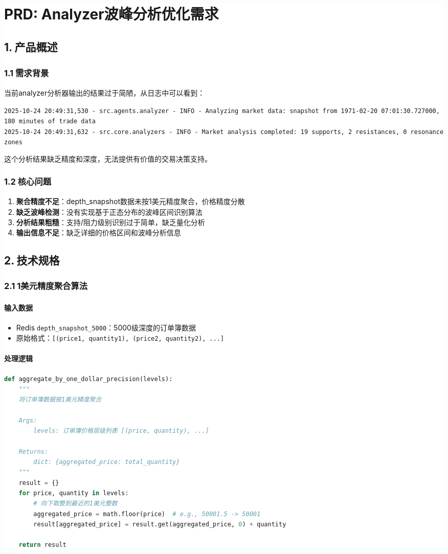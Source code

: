 # PRD: Analyzer波峰分析优化需求

## 1. 产品概述

### 1.1 需求背景
当前analyzer分析器输出的结果过于简陋，从日志中可以看到：
```
2025-10-24 20:49:31,530 - src.agents.analyzer - INFO - Analyzing market data: snapshot from 1971-02-20 07:01:30.727000, 180 minutes of trade data
2025-10-24 20:49:31,632 - src.core.analyzers - INFO - Market analysis completed: 19 supports, 2 resistances, 0 resonance zones
```

这个分析结果缺乏精度和深度，无法提供有价值的交易决策支持。

### 1.2 核心问题
1. **聚合精度不足**：depth_snapshot数据未按1美元精度聚合，价格精度分散
2. **缺乏波峰检测**：没有实现基于正态分布的波峰区间识别算法
3. **分析结果粗糙**：支持/阻力级别识别过于简单，缺乏量化分析
4. **输出信息不足**：缺乏详细的价格区间和波峰分析信息

## 2. 技术规格

### 2.1 1美元精度聚合算法

#### 输入数据
- Redis `depth_snapshot_5000`：5000级深度的订单簿数据
- 原始格式：`[(price1, quantity1), (price2, quantity2), ...]`

#### 处理逻辑
```python
def aggregate_by_one_dollar_precision(levels):
    """
    将订单簿数据按1美元精度聚合

    Args:
        levels: 订单簿价格层级列表 [(price, quantity), ...]

    Returns:
        dict: {aggregated_price: total_quantity}
    """
    result = {}
    for price, quantity in levels:
        # 向下取整到最近的1美元整数
        aggregated_price = math.floor(price)  # e.g., 50001.5 -> 50001
        result[aggregated_price] = result.get(aggregated_price, 0) + quantity

    return result
```
